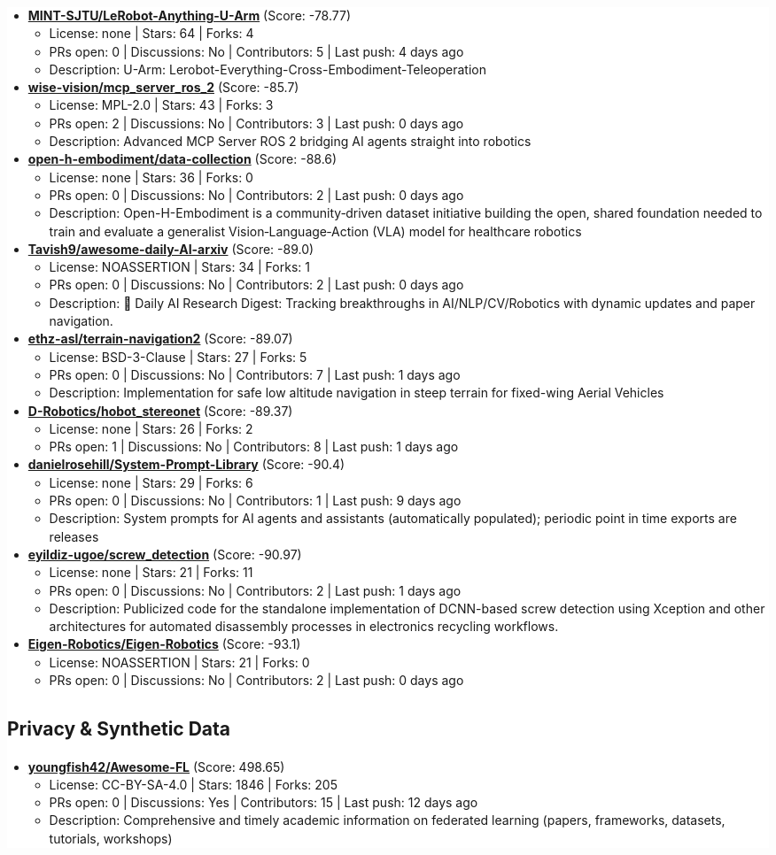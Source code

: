 - **[MINT-SJTU/LeRobot-Anything-U-Arm](https://github.com/MINT-SJTU/LeRobot-Anything-U-Arm)** (Score: -78.77)
  - License: none | Stars: 64 | Forks: 4
  - PRs open: 0 | Discussions: No | Contributors: 5 | Last push: 4 days ago
  - Description: U-Arm: Lerobot-Everything-Cross-Embodiment-Teleoperation
- **[wise-vision/mcp_server_ros_2](https://github.com/wise-vision/mcp_server_ros_2)** (Score: -85.7)
  - License: MPL-2.0 | Stars: 43 | Forks: 3
  - PRs open: 2 | Discussions: No | Contributors: 3 | Last push: 0 days ago
  - Description: Advanced MCP Server ROS 2 bridging AI agents straight into robotics
- **[open-h-embodiment/data-collection](https://github.com/open-h-embodiment/data-collection)** (Score: -88.6)
  - License: none | Stars: 36 | Forks: 0
  - PRs open: 0 | Discussions: No | Contributors: 2 | Last push: 0 days ago
  - Description: Open-H-Embodiment is a community‑driven dataset initiative building the open, shared foundation needed to train and evaluate a generalist Vision‑Language‑Action (VLA) model for healthcare robotics
- **[Tavish9/awesome-daily-AI-arxiv](https://github.com/Tavish9/awesome-daily-AI-arxiv)** (Score: -89.0)
  - License: NOASSERTION | Stars: 34 | Forks: 1
  - PRs open: 0 | Discussions: No | Contributors: 2 | Last push: 0 days ago
  - Description: 🚀 Daily AI Research Digest: Tracking breakthroughs in AI/NLP/CV/Robotics with dynamic updates and paper navigation.
- **[ethz-asl/terrain-navigation2](https://github.com/ethz-asl/terrain-navigation2)** (Score: -89.07)
  - License: BSD-3-Clause | Stars: 27 | Forks: 5
  - PRs open: 0 | Discussions: No | Contributors: 7 | Last push: 1 days ago
  - Description: Implementation for safe low altitude navigation in steep terrain for fixed-wing Aerial Vehicles
- **[D-Robotics/hobot_stereonet](https://github.com/D-Robotics/hobot_stereonet)** (Score: -89.37)
  - License: none | Stars: 26 | Forks: 2
  - PRs open: 1 | Discussions: No | Contributors: 8 | Last push: 1 days ago
- **[danielrosehill/System-Prompt-Library](https://github.com/danielrosehill/System-Prompt-Library)** (Score: -90.4)
  - License: none | Stars: 29 | Forks: 6
  - PRs open: 0 | Discussions: No | Contributors: 1 | Last push: 9 days ago
  - Description: System prompts for AI agents and assistants (automatically populated); periodic point in time exports are releases
- **[eyildiz-ugoe/screw_detection](https://github.com/eyildiz-ugoe/screw_detection)** (Score: -90.97)
  - License: none | Stars: 21 | Forks: 11
  - PRs open: 0 | Discussions: No | Contributors: 2 | Last push: 1 days ago
  - Description: Publicized code for the standalone implementation of DCNN-based screw detection using Xception and other architectures for automated disassembly processes in electronics recycling workflows.
- **[Eigen-Robotics/Eigen-Robotics](https://github.com/Eigen-Robotics/Eigen-Robotics)** (Score: -93.1)
  - License: NOASSERTION | Stars: 21 | Forks: 0
  - PRs open: 0 | Discussions: No | Contributors: 2 | Last push: 0 days ago

## Privacy & Synthetic Data
- **[youngfish42/Awesome-FL](https://github.com/youngfish42/Awesome-FL)** (Score: 498.65)
  - License: CC-BY-SA-4.0 | Stars: 1846 | Forks: 205
  - PRs open: 0 | Discussions: Yes | Contributors: 15 | Last push: 12 days ago
  - Description: Comprehensive and timely academic information on federated learning (papers, frameworks, datasets, tutorials, workshops)
